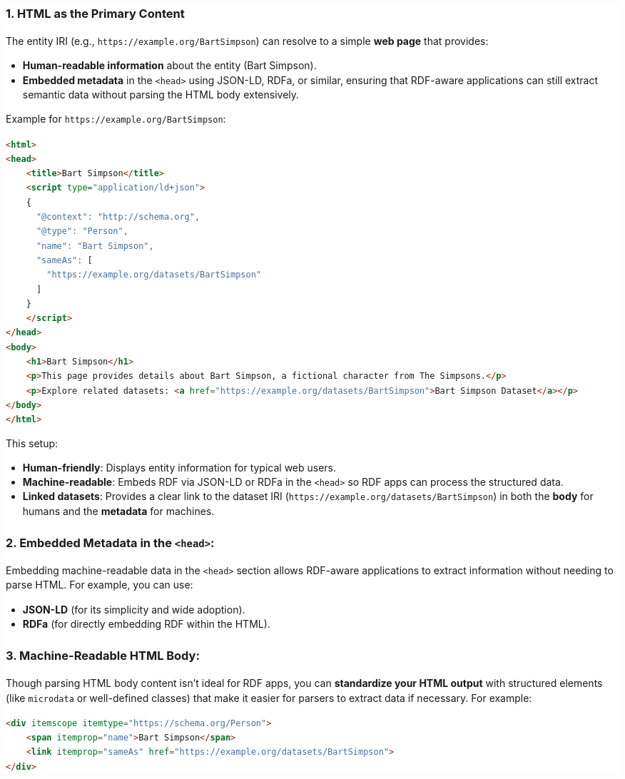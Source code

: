 ### 1. **HTML as the Primary Content**
The entity IRI (e.g., `https://example.org/BartSimpson`) can resolve to a simple **web page** that provides:
- **Human-readable information** about the entity (Bart Simpson).
- **Embedded metadata** in the `<head>` using JSON-LD, RDFa, or similar, ensuring that RDF-aware applications can still extract semantic data without parsing the HTML body extensively.

Example for `https://example.org/BartSimpson`:
```html
<html>
<head>
    <title>Bart Simpson</title>
    <script type="application/ld+json">
    {
      "@context": "http://schema.org",
      "@type": "Person",
      "name": "Bart Simpson",
      "sameAs": [
        "https://example.org/datasets/BartSimpson"
      ]
    }
    </script>
</head>
<body>
    <h1>Bart Simpson</h1>
    <p>This page provides details about Bart Simpson, a fictional character from The Simpsons.</p>
    <p>Explore related datasets: <a href="https://example.org/datasets/BartSimpson">Bart Simpson Dataset</a></p>
</body>
</html>
```

This setup:
- **Human-friendly**: Displays entity information for typical web users.
- **Machine-readable**: Embeds RDF via JSON-LD or RDFa in the `<head>` so RDF apps can process the structured data.
- **Linked datasets**: Provides a clear link to the dataset IRI (`https://example.org/datasets/BartSimpson`) in both the **body** for humans and the **metadata** for machines.

### 2. **Embedded Metadata in the `<head>`**:
Embedding machine-readable data in the `<head>` section allows RDF-aware applications to extract information without needing to parse HTML. For example, you can use:
- **JSON-LD** (for its simplicity and wide adoption).
- **RDFa** (for directly embedding RDF within the HTML).

### 3. **Machine-Readable HTML Body**:
Though parsing HTML body content isn’t ideal for RDF apps, you can **standardize your HTML output** with structured elements (like `microdata` or well-defined classes) that make it easier for parsers to extract data if necessary. For example:
```html
<div itemscope itemtype="https://schema.org/Person">
    <span itemprop="name">Bart Simpson</span>
    <link itemprop="sameAs" href="https://example.org/datasets/BartSimpson">
</div>
```
